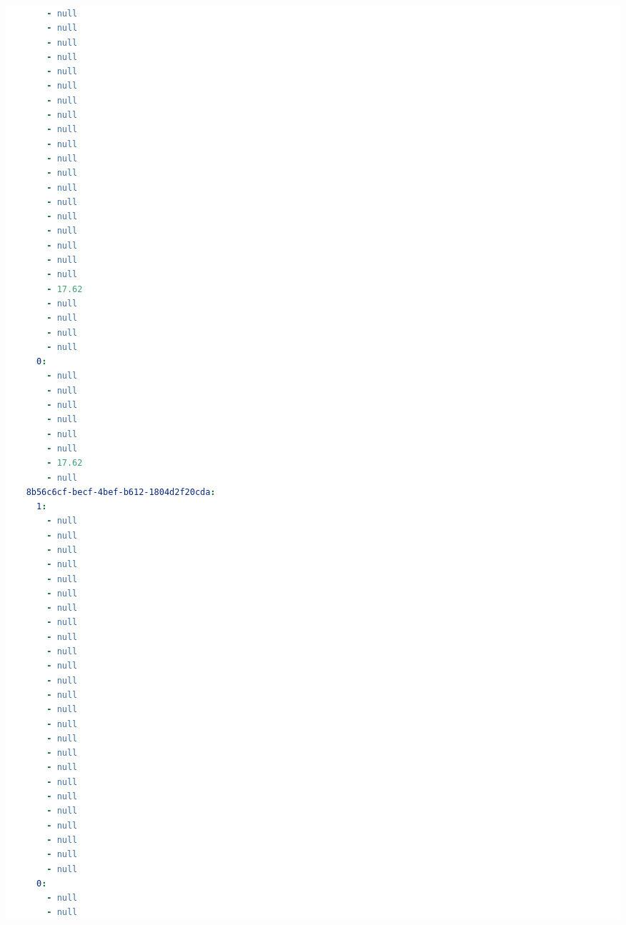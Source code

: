 ```yaml
        - null
        - null
        - null
        - null
        - null
        - null
        - null
        - null
        - null
        - null
        - null
        - null
        - null
        - null
        - null
        - null
        - null
        - null
        - null
        - 17.62
        - null
        - null
        - null
        - null
      0:
        - null
        - null
        - null
        - null
        - null
        - null
        - 17.62
        - null
    8b56c6cf-becf-4bef-b612-1804d2f20cda:
      1:
        - null
        - null
        - null
        - null
        - null
        - null
        - null
        - null
        - null
        - null
        - null
        - null
        - null
        - null
        - null
        - null
        - null
        - null
        - null
        - null
        - null
        - null
        - null
        - null
        - null
      0:
        - null
        - null
```